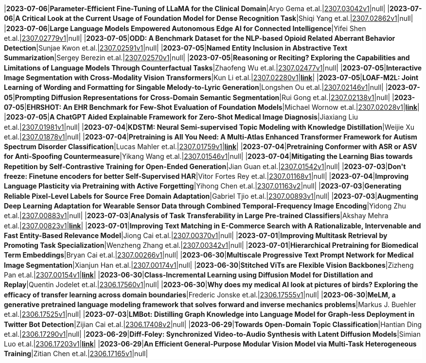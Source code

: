 |**2023-07-06**|**Parameter-Efficient Fine-Tuning of LLaMA for the Clinical Domain**|Aryo Gema et.al.|[2307.03042v1](http://arxiv.org/abs/2307.03042v1)|null|
|**2023-07-06**|**A Critical Look at the Current Usage of Foundation Model for Dense Recognition Task**|Shiqi Yang et.al.|[2307.02862v1](http://arxiv.org/abs/2307.02862v1)|null|
|**2023-07-06**|**Large Language Models Empowered Autonomous Edge AI for Connected Intelligence**|Yifei Shen et.al.|[2307.02779v1](http://arxiv.org/abs/2307.02779v1)|null|
|**2023-07-05**|**ODD: A Benchmark Dataset for the NLP-based Opioid Related Aberrant Behavior Detection**|Sunjae Kwon et.al.|[2307.02591v1](http://arxiv.org/abs/2307.02591v1)|null|
|**2023-07-05**|**Named Entity Inclusion in Abstractive Text Summarization**|Sergey Berezin et.al.|[2307.02570v1](http://arxiv.org/abs/2307.02570v1)|null|
|**2023-07-05**|**Reasoning or Reciting? Exploring the Capabilities and Limitations of Language Models Through Counterfactual Tasks**|Zhaofeng Wu et.al.|[2307.02477v1](http://arxiv.org/abs/2307.02477v1)|null|
|**2023-07-05**|**Interactive Image Segmentation with Cross-Modality Vision Transformers**|Kun Li et.al.|[2307.02280v1](http://arxiv.org/abs/2307.02280v1)|**[link](https://github.com/lik1996/icmformer)**|
|**2023-07-05**|**LOAF-M2L: Joint Learning of Wording and Formatting for Singable Melody-to-Lyric Generation**|Longshen Ou et.al.|[2307.02146v1](http://arxiv.org/abs/2307.02146v1)|null|
|**2023-07-05**|**Prompting Diffusion Representations for Cross-Domain Semantic Segmentation**|Rui Gong et.al.|[2307.02138v1](http://arxiv.org/abs/2307.02138v1)|null|
|**2023-07-05**|**EHRSHOT: An EHR Benchmark for Few-Shot Evaluation of Foundation Models**|Michael Wornow et.al.|[2307.02028v1](http://arxiv.org/abs/2307.02028v1)|**[link](https://github.com/som-shahlab/ehrshot-benchmark)**|
|**2023-07-05**|**A ChatGPT Aided Explainable Framework for Zero-Shot Medical Image Diagnosis**|Jiaxiang Liu et.al.|[2307.01981v1](http://arxiv.org/abs/2307.01981v1)|null|
|**2023-07-04**|**KDSTM: Neural Semi-supervised Topic Modeling with Knowledge Distillation**|Weijie Xu et.al.|[2307.01878v1](http://arxiv.org/abs/2307.01878v1)|null|
|**2023-07-04**|**Pretraining is All You Need: A Multi-Atlas Enhanced Transformer Framework for Autism Spectrum Disorder Classification**|Lucas Mahler et.al.|[2307.01759v1](http://arxiv.org/abs/2307.01759v1)|**[link](https://github.com/lugges991/metaformer)**|
|**2023-07-04**|**Pretraining Conformer with ASR or ASV for Anti-Spoofing Countermeasure**|Yikang Wang et.al.|[2307.01546v1](http://arxiv.org/abs/2307.01546v1)|null|
|**2023-07-04**|**Mitigating the Learning Bias towards Repetition by Self-Contrastive Training for Open-Ended Generation**|Jian Guan et.al.|[2307.01542v1](http://arxiv.org/abs/2307.01542v1)|null|
|**2023-07-03**|**Don't freeze: Finetune encoders for better Self-Supervised HAR**|Vitor Fortes Rey et.al.|[2307.01168v1](http://arxiv.org/abs/2307.01168v1)|null|
|**2023-07-04**|**Improving Language Plasticity via Pretraining with Active Forgetting**|Yihong Chen et.al.|[2307.01163v2](http://arxiv.org/abs/2307.01163v2)|null|
|**2023-07-03**|**Generating Reliable Pixel-Level Labels for Source Free Domain Adaptation**|Gabriel Tjio et.al.|[2307.00893v1](http://arxiv.org/abs/2307.00893v1)|null|
|**2023-07-03**|**Augmenting Deep Learning Adaptation for Wearable Sensor Data through Combined Temporal-Frequency Image Encoding**|Yidong Zhu et.al.|[2307.00883v1](http://arxiv.org/abs/2307.00883v1)|null|
|**2023-07-03**|**Analysis of Task Transferability in Large Pre-trained Classifiers**|Akshay Mehra et.al.|[2307.00823v1](http://arxiv.org/abs/2307.00823v1)|**[link](https://github.com/akshaymehra24/tasktransferanalysis)**|
|**2023-07-01**|**Improving Text Matching in E-Commerce Search with A Rationalizable, Intervenable and Fast Entity-Based Relevance Model**|Jiong Cai et.al.|[2307.00370v1](http://arxiv.org/abs/2307.00370v1)|null|
|**2023-07-01**|**Improving Multitask Retrieval by Promoting Task Specialization**|Wenzheng Zhang et.al.|[2307.00342v1](http://arxiv.org/abs/2307.00342v1)|null|
|**2023-07-01**|**Hierarchical Pretraining for Biomedical Term Embeddings**|Bryan Cai et.al.|[2307.00266v1](http://arxiv.org/abs/2307.00266v1)|null|
|**2023-06-30**|**Multiscale Progressive Text Prompt Network for Medical Image Segmentation**|Xianjun Han et.al.|[2307.00174v1](http://arxiv.org/abs/2307.00174v1)|null|
|**2023-06-30**|**Stitched ViTs are Flexible Vision Backbones**|Zizheng Pan et.al.|[2307.00154v1](http://arxiv.org/abs/2307.00154v1)|**[link](https://github.com/ziplab/sn-netv2)**|
|**2023-06-30**|**Class-Incremental Learning using Diffusion Model for Distillation and Replay**|Quentin Jodelet et.al.|[2306.17560v1](http://arxiv.org/abs/2306.17560v1)|null|
|**2023-06-30**|**Why does my medical AI look at pictures of birds? Exploring the efficacy of transfer learning across domain boundaries**|Frederic Jonske et.al.|[2306.17555v1](http://arxiv.org/abs/2306.17555v1)|null|
|**2023-06-30**|**MeLM, a generative pretrained language modeling framework that solves forward and inverse mechanics problems**|Markus J. Buehler et.al.|[2306.17525v1](http://arxiv.org/abs/2306.17525v1)|null|
|**2023-07-03**|**LMBot: Distilling Graph Knowledge into Language Model for Graph-less Deployment in Twitter Bot Detection**|Zijian Cai et.al.|[2306.17408v2](http://arxiv.org/abs/2306.17408v2)|null|
|**2023-06-29**|**Towards Open-Domain Topic Classification**|Hantian Ding et.al.|[2306.17290v1](http://arxiv.org/abs/2306.17290v1)|null|
|**2023-06-29**|**Diff-Foley: Synchronized Video-to-Audio Synthesis with Latent Diffusion Models**|Simian Luo et.al.|[2306.17203v1](http://arxiv.org/abs/2306.17203v1)|**[link](https://github.com/luosiallen/Diff-Foley)**|
|**2023-06-29**|**An Efficient General-Purpose Modular Vision Model via Multi-Task Heterogeneous Training**|Zitian Chen et.al.|[2306.17165v1](http://arxiv.org/abs/2306.17165v1)|null|